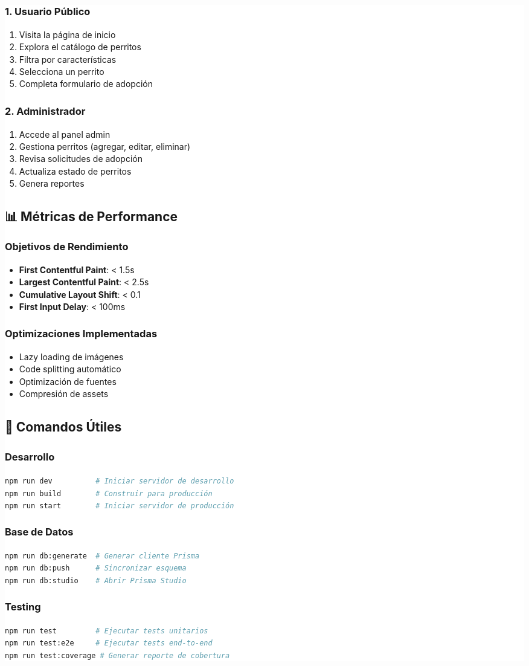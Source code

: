 ### **1. Usuario Público**
1. Visita la página de inicio
2. Explora el catálogo de perritos
3. Filtra por características
4. Selecciona un perrito
5. Completa formulario de adopción

### **2. Administrador**
1. Accede al panel admin
2. Gestiona perritos (agregar, editar, eliminar)
3. Revisa solicitudes de adopción
4. Actualiza estado de perritos
5. Genera reportes

## 📊 Métricas de Performance

### **Objetivos de Rendimiento**
- **First Contentful Paint**: < 1.5s
- **Largest Contentful Paint**: < 2.5s
- **Cumulative Layout Shift**: < 0.1
- **First Input Delay**: < 100ms

### **Optimizaciones Implementadas**
- Lazy loading de imágenes
- Code splitting automático
- Optimización de fuentes
- Compresión de assets

## 🚀 Comandos Útiles

### **Desarrollo**
```bash
npm run dev          # Iniciar servidor de desarrollo
npm run build        # Construir para producción
npm run start        # Iniciar servidor de producción
```

### **Base de Datos**
```bash
npm run db:generate  # Generar cliente Prisma
npm run db:push      # Sincronizar esquema
npm run db:studio    # Abrir Prisma Studio
```

### **Testing**
```bash
npm run test         # Ejecutar tests unitarios
npm run test:e2e     # Ejecutar tests end-to-end
npm run test:coverage # Generar reporte de cobertura
```
